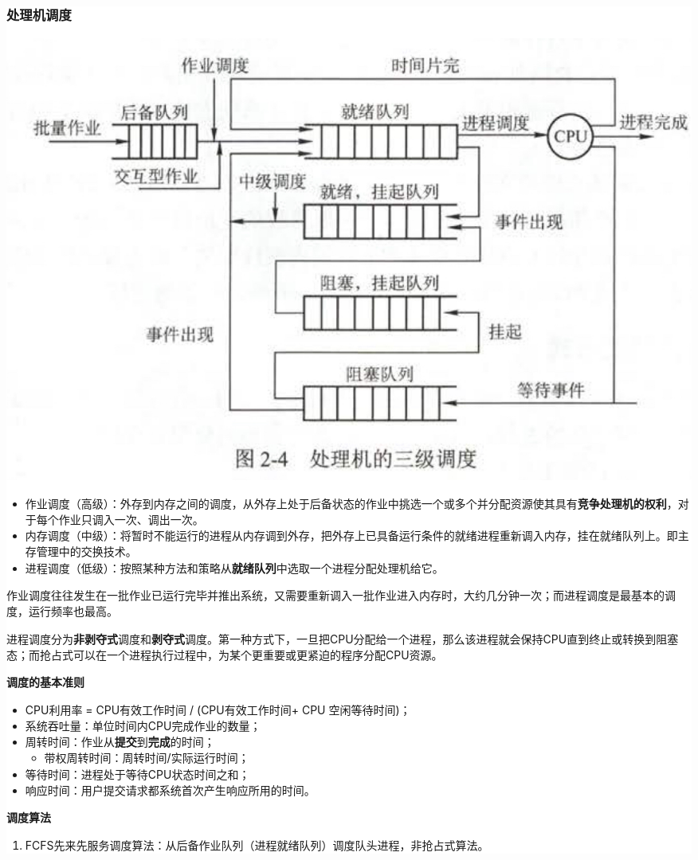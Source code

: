 ### 处理机调度

![](/assets/images/operating-system/assets/2-3处理机的三级调度.JPEG)

- 作业调度（高级）：外存到内存之间的调度，从外存上处于后备状态的作业中挑选一个或多个并分配资源使其具有**竞争处理机的权利**，对于每个作业只调入一次、调出一次。
- 内存调度（中级）：将暂时不能运行的进程从内存调到外存，把外存上已具备运行条件的就绪进程重新调入内存，挂在就绪队列上。即主存管理中的交换技术。
- 进程调度（低级）：按照某种方法和策略从**就绪队列**中选取一个进程分配处理机给它。

作业调度往往发生在一批作业已运行完毕并推出系统，又需要重新调入一批作业进入内存时，大约几分钟一次；而进程调度是最基本的调度，运行频率也最高。

进程调度分为**非剥夺式**调度和**剥夺式**调度。第一种方式下，一旦把CPU分配给一个进程，那么该进程就会保持CPU直到终止或转换到阻塞态；而抢占式可以在一个进程执行过程中，为某个更重要或更紧迫的程序分配CPU资源。

**调度的基本准则**

- CPU利用率 = CPU有效工作时间 / (CPU有效工作时间+ CPU 空闲等待时间)；
- 系统吞吐量：单位时间内CPU完成作业的数量；
- 周转时间：作业从**提交**到**完成**的时间；
  - 带权周转时间：周转时间/实际运行时间；
- 等待时间：进程处于等待CPU状态时间之和；
- 响应时间：用户提交请求都系统首次产生响应所用的时间。

**调度算法**

1. FCFS先来先服务调度算法：从后备作业队列（进程就绪队列）调度队头进程，非抢占式算法。
